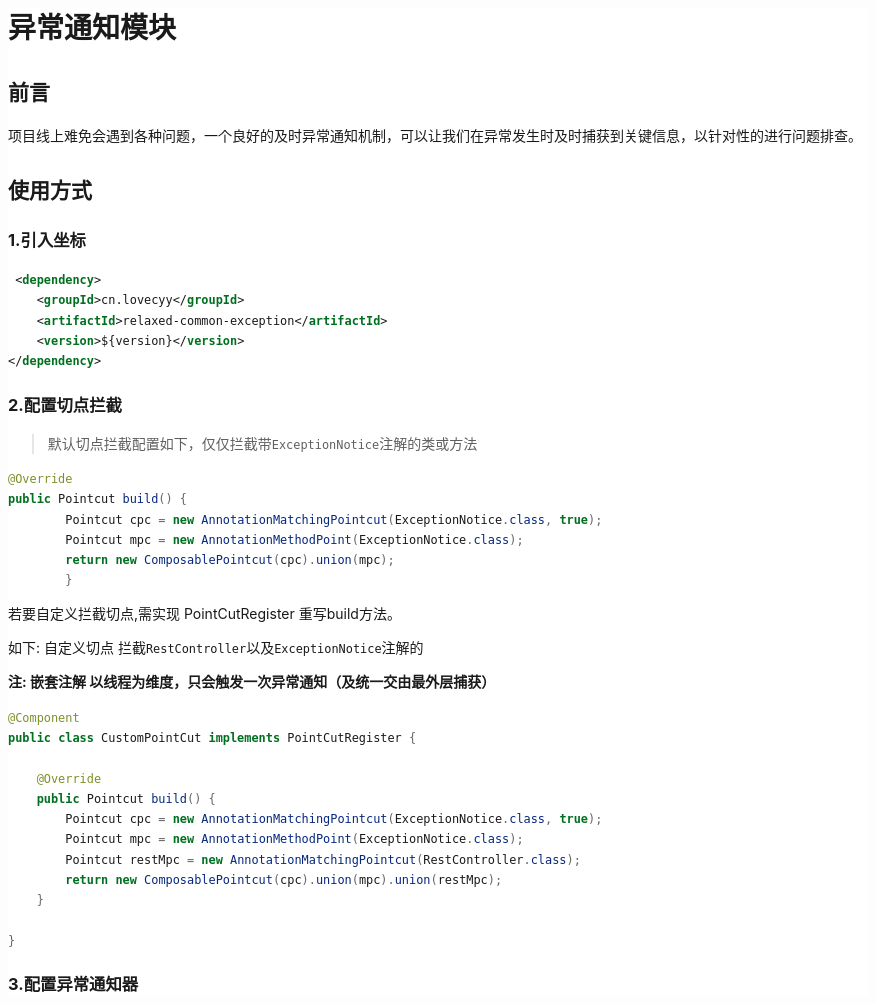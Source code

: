 # 异常通知模块

## 前言

项目线上难免会遇到各种问题，一个良好的及时异常通知机制，可以让我们在异常发生时及时捕获到关键信息，以针对性的进行问题排查。

## 使用方式

### 1.引入坐标

```xml
 <dependency>
    <groupId>cn.lovecyy</groupId>
    <artifactId>relaxed-common-exception</artifactId>
    <version>${version}</version>
</dependency>
```

### 2.配置切点拦截

> 默认切点拦截配置如下，仅仅拦截带`ExceptionNotice`注解的类或方法

```java
@Override
public Pointcut build() {
        Pointcut cpc = new AnnotationMatchingPointcut(ExceptionNotice.class, true);
        Pointcut mpc = new AnnotationMethodPoint(ExceptionNotice.class);
        return new ComposablePointcut(cpc).union(mpc);
        }
```

若要自定义拦截切点,需实现 PointCutRegister 重写build方法。

如下: 自定义切点 拦截`RestController`以及`ExceptionNotice`注解的

**注: 嵌套注解 以线程为维度，只会触发一次异常通知（及统一交由最外层捕获）**

```java
@Component
public class CustomPointCut implements PointCutRegister {

    @Override
    public Pointcut build() {
        Pointcut cpc = new AnnotationMatchingPointcut(ExceptionNotice.class, true);
        Pointcut mpc = new AnnotationMethodPoint(ExceptionNotice.class);
        Pointcut restMpc = new AnnotationMatchingPointcut(RestController.class);
        return new ComposablePointcut(cpc).union(mpc).union(restMpc);
    }

}
```

### 3.配置异常通知器

